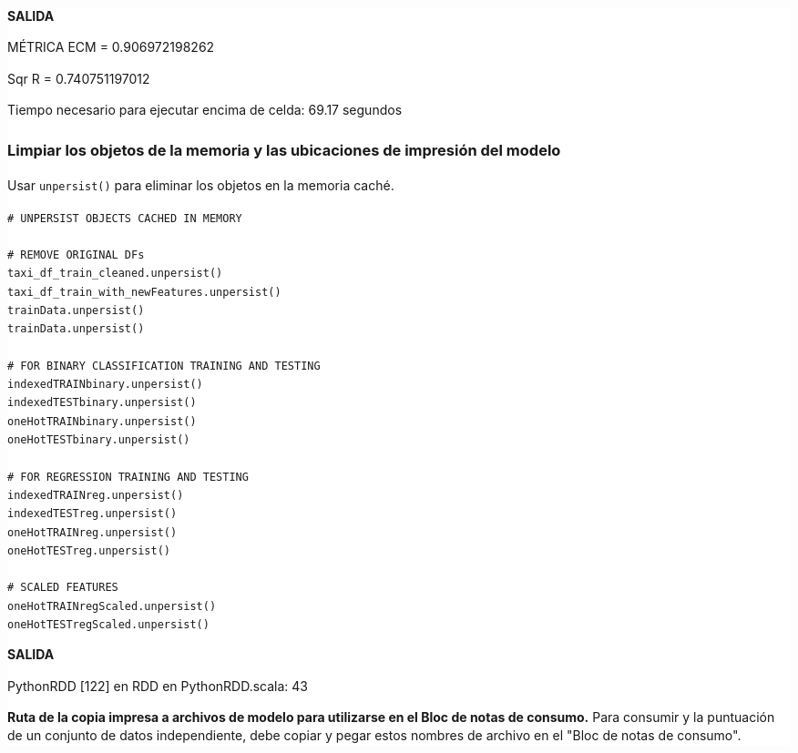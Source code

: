 
**SALIDA**

MÉTRICA ECM = 0.906972198262

Sqr R = 0.740751197012

Tiempo necesario para ejecutar encima de celda: 69.17 segundos


### <a name="clean-up-objects-from-memory-and-print-model-locations"></a>Limpiar los objetos de la memoria y las ubicaciones de impresión del modelo

Usar `unpersist()` para eliminar los objetos en la memoria caché.

    # UNPERSIST OBJECTS CACHED IN MEMORY

    # REMOVE ORIGINAL DFs
    taxi_df_train_cleaned.unpersist()
    taxi_df_train_with_newFeatures.unpersist()
    trainData.unpersist()
    trainData.unpersist()
    
    # FOR BINARY CLASSIFICATION TRAINING AND TESTING
    indexedTRAINbinary.unpersist()
    indexedTESTbinary.unpersist()
    oneHotTRAINbinary.unpersist()
    oneHotTESTbinary.unpersist()
    
    # FOR REGRESSION TRAINING AND TESTING
    indexedTRAINreg.unpersist()
    indexedTESTreg.unpersist()
    oneHotTRAINreg.unpersist()
    oneHotTESTreg.unpersist()
    
    # SCALED FEATURES
    oneHotTRAINregScaled.unpersist()
    oneHotTESTregScaled.unpersist()


**SALIDA**

PythonRDD [122] en RDD en PythonRDD.scala: 43


**Ruta de la copia impresa a archivos de modelo para utilizarse en el Bloc de notas de consumo.** Para consumir y la puntuación de un conjunto de datos independiente, debe copiar y pegar estos nombres de archivo en el "Bloc de notas de consumo".
